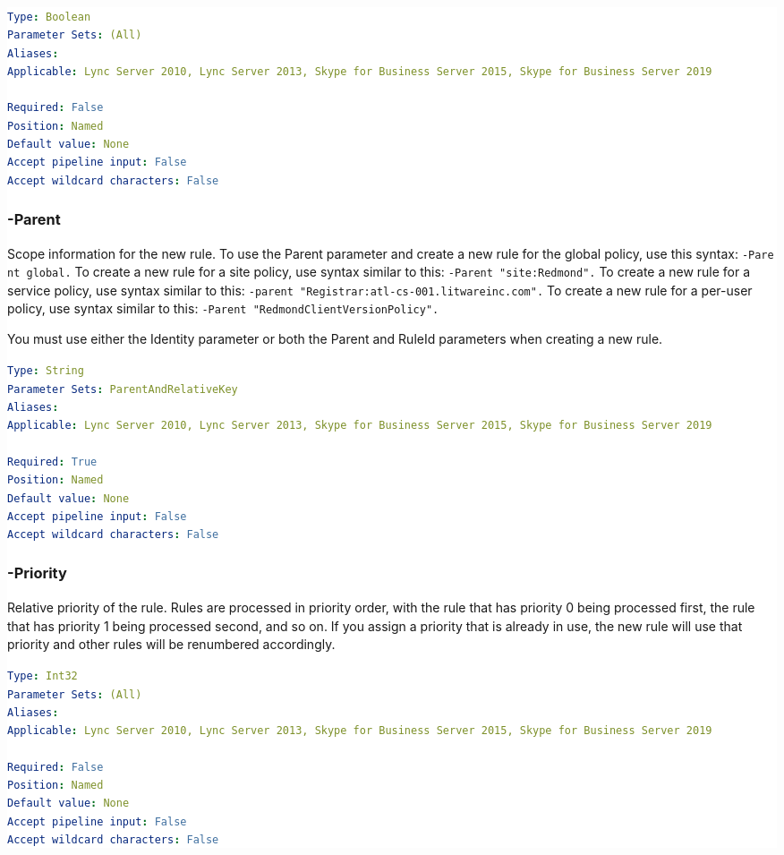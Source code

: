 ```yaml
Type: Boolean
Parameter Sets: (All)
Aliases: 
Applicable: Lync Server 2010, Lync Server 2013, Skype for Business Server 2015, Skype for Business Server 2019

Required: False
Position: Named
Default value: None
Accept pipeline input: False
Accept wildcard characters: False
```

### -Parent

Scope information for the new rule.
To use the Parent parameter and create a new rule for the global policy, use this syntax: `-Parent global.`
To create a new rule for a site policy, use syntax similar to this: `-Parent "site:Redmond".`
To create a new rule for a service policy, use syntax similar to this: `-parent "Registrar:atl-cs-001.litwareinc.com".`
To create a new rule for a per-user policy, use syntax similar to this: `-Parent "RedmondClientVersionPolicy".`

You must use either the Identity parameter or both the Parent and RuleId parameters when creating a new rule.



```yaml
Type: String
Parameter Sets: ParentAndRelativeKey
Aliases: 
Applicable: Lync Server 2010, Lync Server 2013, Skype for Business Server 2015, Skype for Business Server 2019

Required: True
Position: Named
Default value: None
Accept pipeline input: False
Accept wildcard characters: False
```

### -Priority
Relative priority of the rule.
Rules are processed in priority order, with the rule that has priority 0 being processed first, the rule that has priority 1 being processed second, and so on.
If you assign a priority that is already in use, the new rule will use that priority and other rules will be renumbered accordingly.

```yaml
Type: Int32
Parameter Sets: (All)
Aliases: 
Applicable: Lync Server 2010, Lync Server 2013, Skype for Business Server 2015, Skype for Business Server 2019

Required: False
Position: Named
Default value: None
Accept pipeline input: False
Accept wildcard characters: False
```
